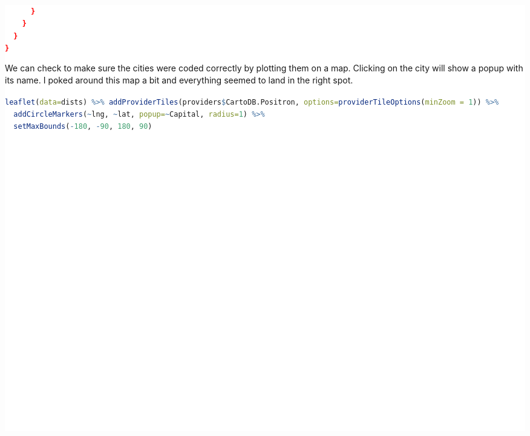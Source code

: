 ```r
      }
    }
  }
}
```

We can check to make sure the cities were coded correctly by plotting them on a map. Clicking on the city will show a popup with its name. I poked around this map a bit and everything seemed to land in the right spot. 


```r
leaflet(data=dists) %>% addProviderTiles(providers$CartoDB.Positron, options=providerTileOptions(minZoom = 1)) %>%
  addCircleMarkers(~lng, ~lat, popup=~Capital, radius=1) %>%
  setMaxBounds(-180, -90, 180, 90)
```

<div id="htmlwidget-35be7245b752daad9e94" style="width:672px;height:480px;" class="leaflet html-widget"></div>